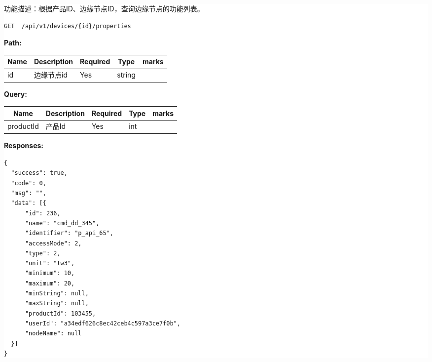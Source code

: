 功能描述：根据产品ID、边缘节点ID，查询边缘节点的功能列表。

```
GET  /api/v1/devices/{id}/properties
```
**Path:**

| Name | Description | Required | Type   | marks |
| ---- | ----------- | -------- | ------ | ----- |
| id   | 边缘节点id  | Yes      | string |       |

**Query:**

| Name           | Description              | Required | Type   | marks                           |
| -------------- | ------------------------ | -------- | ------ | ------------------------------- |
| productId      | 产品Id                   | Yes      | int    |                                 |

**Responses:**

```
{
  "success": true,
  "code": 0,
  "msg": "",
  "data": [{
      "id": 236,
      "name": "cmd_dd_345",
      "identifier": "p_api_65",
      "accessMode": 2,
      "type": 2,
      "unit": "tw3",
      "minimum": 10,
      "maximum": 20,
      "minString": null,
      "maxString": null,
      "productId": 103455,
      "userId": "a34edf626c8ec42ceb4c597a3ce7f0b",
      "nodeName": null
  }]
}
```
